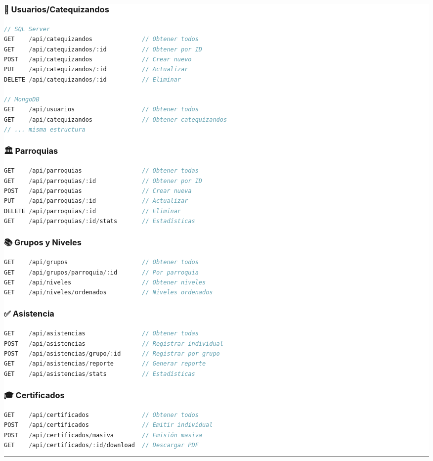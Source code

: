 ### 👥 Usuarios/Catequizandos
```typescript
// SQL Server
GET    /api/catequizandos              // Obtener todos
GET    /api/catequizandos/:id          // Obtener por ID
POST   /api/catequizandos              // Crear nuevo
PUT    /api/catequizandos/:id          // Actualizar
DELETE /api/catequizandos/:id          // Eliminar

// MongoDB
GET    /api/usuarios                   // Obtener todos
GET    /api/catequizandos              // Obtener catequizandos
// ... misma estructura
```

### 🏛️ Parroquias
```typescript
GET    /api/parroquias                 // Obtener todas
GET    /api/parroquias/:id             // Obtener por ID
POST   /api/parroquias                 // Crear nueva
PUT    /api/parroquias/:id             // Actualizar
DELETE /api/parroquias/:id             // Eliminar
GET    /api/parroquias/:id/stats       // Estadísticas
```

### 📚 Grupos y Niveles
```typescript
GET    /api/grupos                     // Obtener todos
GET    /api/grupos/parroquia/:id       // Por parroquia
GET    /api/niveles                    // Obtener niveles
GET    /api/niveles/ordenados          // Niveles ordenados
```

### ✅ Asistencia
```typescript
GET    /api/asistencias                // Obtener todas
POST   /api/asistencias                // Registrar individual
POST   /api/asistencias/grupo/:id      // Registrar por grupo
GET    /api/asistencias/reporte        // Generar reporte
GET    /api/asistencias/stats          // Estadísticas
```

### 🎓 Certificados
```typescript
GET    /api/certificados               // Obtener todos
POST   /api/certificados               // Emitir individual
POST   /api/certificados/masiva        // Emisión masiva
GET    /api/certificados/:id/download  // Descargar PDF
```

---
